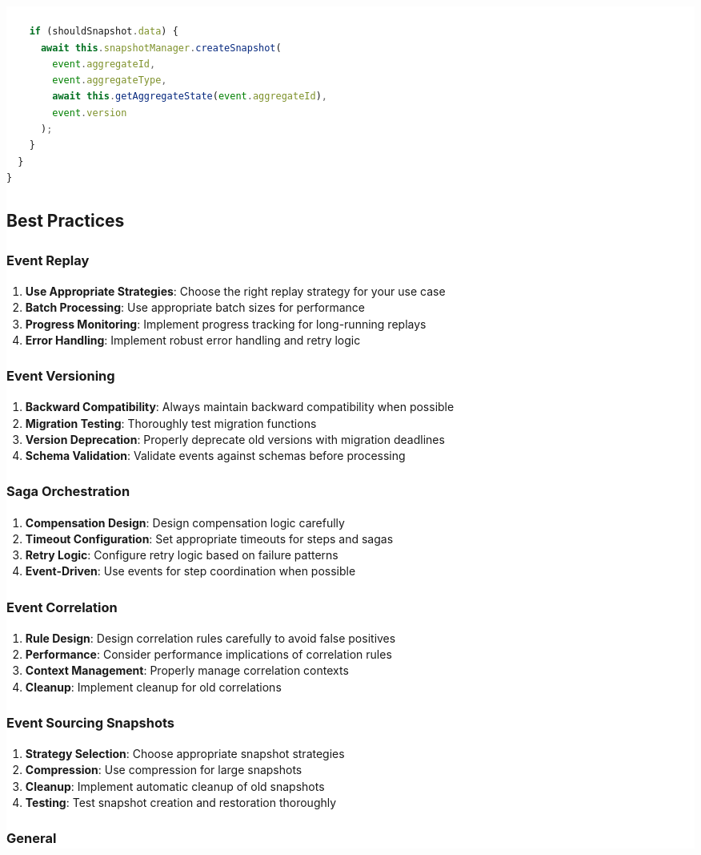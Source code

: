 ```typescript
    
    if (shouldSnapshot.data) {
      await this.snapshotManager.createSnapshot(
        event.aggregateId,
        event.aggregateType,
        await this.getAggregateState(event.aggregateId),
        event.version
      );
    }
  }
}
```

## Best Practices

### Event Replay

1. **Use Appropriate Strategies**: Choose the right replay strategy for your use case
2. **Batch Processing**: Use appropriate batch sizes for performance
3. **Progress Monitoring**: Implement progress tracking for long-running replays
4. **Error Handling**: Implement robust error handling and retry logic

### Event Versioning

1. **Backward Compatibility**: Always maintain backward compatibility when possible
2. **Migration Testing**: Thoroughly test migration functions
3. **Version Deprecation**: Properly deprecate old versions with migration deadlines
4. **Schema Validation**: Validate events against schemas before processing

### Saga Orchestration

1. **Compensation Design**: Design compensation logic carefully
2. **Timeout Configuration**: Set appropriate timeouts for steps and sagas
3. **Retry Logic**: Configure retry logic based on failure patterns
4. **Event-Driven**: Use events for step coordination when possible

### Event Correlation

1. **Rule Design**: Design correlation rules carefully to avoid false positives
2. **Performance**: Consider performance implications of correlation rules
3. **Context Management**: Properly manage correlation contexts
4. **Cleanup**: Implement cleanup for old correlations

### Event Sourcing Snapshots

1. **Strategy Selection**: Choose appropriate snapshot strategies
2. **Compression**: Use compression for large snapshots
3. **Cleanup**: Implement automatic cleanup of old snapshots
4. **Testing**: Test snapshot creation and restoration thoroughly

### General
